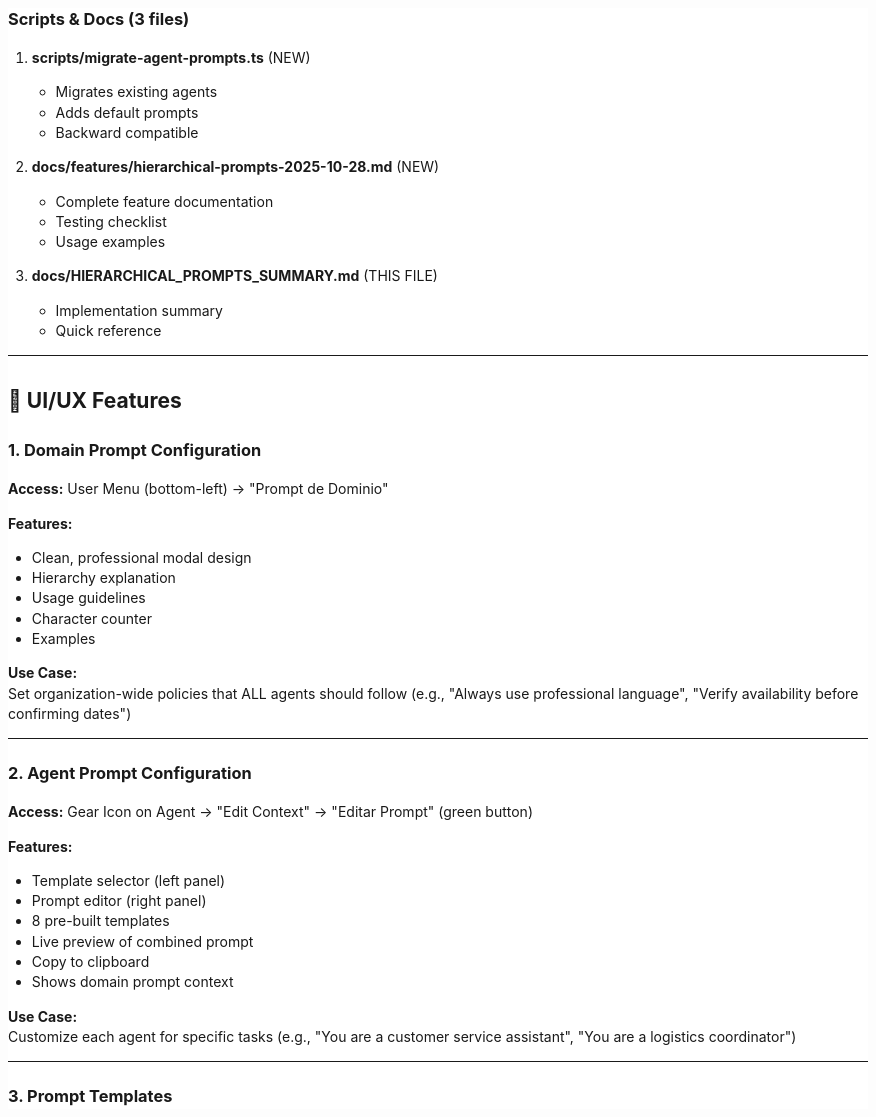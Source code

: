 ### Scripts & Docs (3 files)

1. **scripts/migrate-agent-prompts.ts** (NEW)
   - Migrates existing agents
   - Adds default prompts
   - Backward compatible

2. **docs/features/hierarchical-prompts-2025-10-28.md** (NEW)
   - Complete feature documentation
   - Testing checklist
   - Usage examples

3. **docs/HIERARCHICAL_PROMPTS_SUMMARY.md** (THIS FILE)
   - Implementation summary
   - Quick reference

---

## 🎨 UI/UX Features

### 1. Domain Prompt Configuration
**Access:** User Menu (bottom-left) → "Prompt de Dominio"

**Features:**
- Clean, professional modal design
- Hierarchy explanation
- Usage guidelines
- Character counter
- Examples

**Use Case:**  
Set organization-wide policies that ALL agents should follow (e.g., "Always use professional language", "Verify availability before confirming dates")

---

### 2. Agent Prompt Configuration
**Access:** Gear Icon on Agent → "Edit Context" → "Editar Prompt" (green button)

**Features:**
- Template selector (left panel)
- Prompt editor (right panel)
- 8 pre-built templates
- Live preview of combined prompt
- Copy to clipboard
- Shows domain prompt context

**Use Case:**  
Customize each agent for specific tasks (e.g., "You are a customer service assistant", "You are a logistics coordinator")

---

### 3. Prompt Templates
